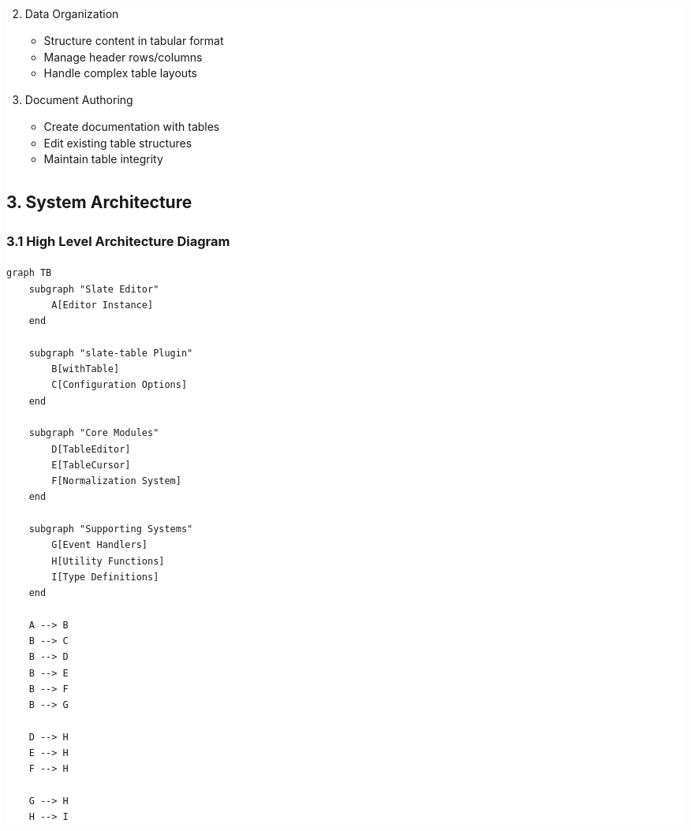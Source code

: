 2. Data Organization
   - Structure content in tabular format
   - Manage header rows/columns
   - Handle complex table layouts

3. Document Authoring
   - Create documentation with tables
   - Edit existing table structures
   - Maintain table integrity

## 3. System Architecture

### 3.1 High Level Architecture Diagram
```mermaid
graph TB
    subgraph "Slate Editor"
        A[Editor Instance]
    end
    
    subgraph "slate-table Plugin"
        B[withTable]
        C[Configuration Options]
    end
    
    subgraph "Core Modules"
        D[TableEditor]
        E[TableCursor]
        F[Normalization System]
    end
    
    subgraph "Supporting Systems"
        G[Event Handlers]
        H[Utility Functions]
        I[Type Definitions]
    end
    
    A --> B
    B --> C
    B --> D
    B --> E
    B --> F
    B --> G
    
    D --> H
    E --> H
    F --> H
    
    G --> H
    H --> I
```
